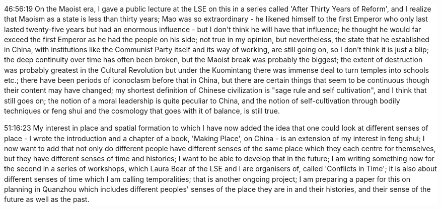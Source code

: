 46:56:19 On the Maoist era, I gave a public lecture at the LSE on this in a series called 'After Thirty Years of Reform', and I realize that Maoism as a state is less than thirty years; Mao was so extraordinary - he likened himself to the first Emperor who only last lasted twenty-five years but had an enormous influence - but I don't think he will have that influence; he thought he would far exceed the first Emperor as he had the people on his side; not true in my opinion, but nevertheless, the state that he established in China, with institutions like the Communist Party itself and its way of working, are still going on, so I don't think it is just a blip; the deep continuity over time has often been broken, but the Maoist break was probably the biggest; the extent of destruction was probably greatest in the Cultural Revolution but under the Kuomintang there was immense deal to turn temples into schools etc.; there have been periods of iconoclasm before that in China, but there are certain things that seem to be continuous though their content may have changed; my shortest definition of Chinese civilization is "sage rule and self cultivation", and I think that still goes on; the notion of a moral leadership is quite peculiar to China, and the notion of self-cultivation through bodily techniques or feng shui and the cosmology that goes with it of balance, is still true. 

51:16:23 My interest in place and spatial formation to which I have now added the idea that one could look at different senses of place - I wrote the introduction and a chapter of a book, 'Making Place', on China - is an extension of my interest in feng shui; I now want to add that not only do different people have different senses of the same place which they each centre for themselves, but they have different senses of time and histories; I want to be able to develop that in the future; I am writing something now for the second in a series of workshops, which Laura Bear of the LSE and I are organisers of, called 'Conflicts in Time'; it is also about different senses of time which I am calling temporalities; that is another ongoing project; I am preparing a paper for this on planning in Quanzhou which includes different peoples' senses of the place they are in and their histories, and their sense of the future as well as the past.
